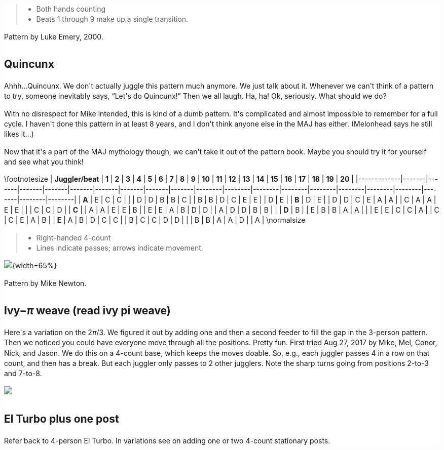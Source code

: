 > * Both hands counting
> * Beats 1 through 9 make up a single transition.

Pattern by Luke Emery, 2000.

## Quincunx

Ahhh...Quincunx. We don't actually juggle this pattern much anymore. We just talk about it.
Whenever we can't think of a pattern to try, someone inevitably says, “Let's do
Quincunx!” Then we all laugh. Ha, ha! Ok, seriously. What should we do?

With no disrespect for Mike intended, this is kind of a dumb pattern. It's
complicated and almost impossible to remember for a full cycle. I haven't done
this pattern in at least 8 years, and I don't think anyone else in the MAJ has
either. (Melonhead says he still likes it...)

Now that it's a part of the MAJ mythology though, we can't take it out of the
pattern book. Maybe you should try it for yourself and see what you think!

\footnotesize
| **Juggler/beat** | **1** | **2** | **3** | **4** | **5** | **6** | **7** | **8** | **9** | **10** | **11** | **12** | **13** | **14** | **15** | **16** | **17** | **18** | **19** | **20** |
|-------------|-------|-------|-------|-------|-------|-------|-------|-------|-------|--------|--------|--------|--------|--------|--------|--------|--------|--------|--------|--------|
| **A**       | E     | C     | C     |       |       | D     | D     | B     | B     | C      |        | B      | B      | D      | C      | E      | E      |        | D      | E      |
| **B**       | D     | E     |       | D     | D     | C     | E     | A     | A     |        | C      | A      | A      | E      | E      |        |        | C      | C      | D      |
| **C**       |       | A     | A     | E     | E     | B     |       | E     | E     | A      | B      | D      | D      |        | A      | D      | D      | B      | B      |        |
| **D**       | B     |       | E     | B     | B     | A     | A     |       |       | E      | E      | C      | C      | A      |        | C      | C      | E      | A      | B      |
| **E**       | A     | B     | D     | C     | C     |       | B     | C     | C     | D      | D      |        |        | B      | B      | A      | A      | D      |        | A      |
\normalsize

> * Right-handed 4-count
> * Lines indicate passes; arrows indicate movement.

![](./media/image64.png){width=65%}

Pattern by Mike Newton.

## Ivy$-\pi$ weave (read ivy pi weave)

Here's a variation on the 2$\pi$/3.  We figured it out by adding one and then
a second feeder to fill the gap in the 3-person pattern.  Then we noticed
you could have everyone move through all the positions.   Pretty fun.
First tried Aug 27, 2017 by Mike, Mel, Conor, Nick, and Jason.
We do this on a 4-count base, which keeps the moves doable.  So, e.g., each
juggler passes 4 in a row on that count, and then has a break.  But each
juggler only passes to 2 other jugglers. Note the sharp turns going
from positions 2-to-3 and 7-to-8.

![](./media/ivypi.png)

## El Turbo plus one post

Refer back to 4-person El Turbo. In variations see on adding one or two 4-count
stationary posts.
